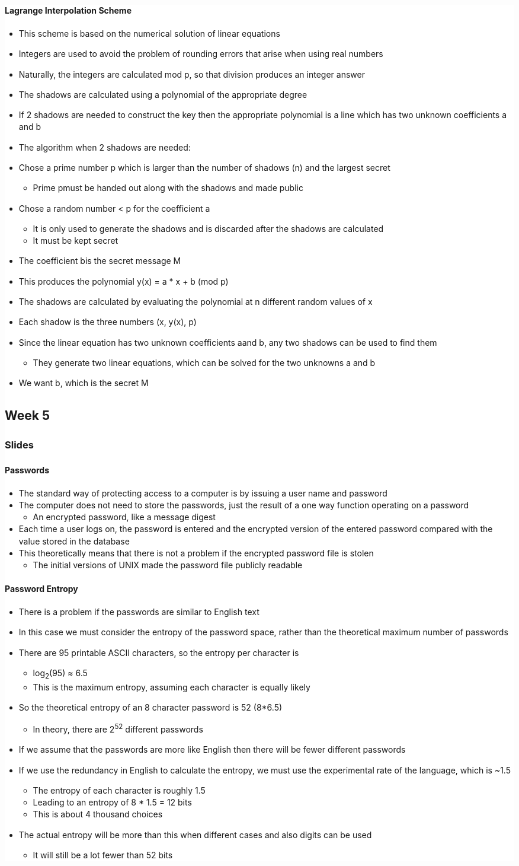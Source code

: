#### Lagrange Interpolation Scheme 

* This scheme is based on the numerical solution of linear equations
* Integers are used to avoid the problem of rounding errors that arise when using real numbers
* Naturally, the integers are calculated mod p, so that division produces an integer answer
* The shadows are calculated using a polynomial of the appropriate degree
* If 2 shadows are needed to construct the key then the appropriate polynomial is a line which has two unknown coefficients a and b

* The algorithm when 2 shadows are needed:
* Chose a prime number p which is larger than the number of shadows \(n\) and the largest secret
	* Prime pmust be handed out along with the shadows and made public
* Chose a random number < p for the coefficient a
	* It is only used to generate the shadows and is discarded after the shadows are calculated
	* It must be kept secret
* The coefficient bis the secret message M
* This produces the polynomial y\(x\) = a \* x + b \(mod p\)

* The shadows are calculated by evaluating the polynomial at n different random values of x
* Each shadow is the three numbers \(x, y\(x\), p\)
* Since the linear equation has two unknown coefficients aand b, any two shadows can be used to find them
	* They generate two linear equations, which can be solved for the two unknowns a and b
* We want b, which is the secret M

## Week 5
### Slides 
#### Passwords
* The standard way of protecting access to a computer is by issuing a user name and password
* The computer does not need to store the passwords, just the result of a one way function operating on a password
	* An encrypted password, like a message digest
* Each time a user logs on, the password is entered and the encrypted version of the entered password compared with the value stored in the database
* This theoretically means that there is not a problem if the encrypted password file is stolen
	* The initial versions of UNIX made the password file publicly readable

#### Password Entropy

* There is a problem if the passwords are similar to English text
* In this case we must consider the entropy of the password space, rather than the theoretical maximum number of passwords
* There are 95 printable ASCII characters, so the entropy per character is
	* log<sub>2</sub>\(95\) ≈ 6.5
	* This is the maximum entropy, assuming each character is equally likely
* So the theoretical entropy of an 8 character password is 52 \(8\*6.5\)
	* In theory, there are 2<sup>52</sup> different passwords

* If we assume that the passwords are more like English then there will be fewer different passwords
* If we use the redundancy in English to calculate the entropy, we must use the experimental rate of the language, which is \~1.5
	* The entropy of each character is roughly 1.5
	* Leading to an entropy of 8 \* 1.5 = 12 bits
	* This is about 4 thousand choices
* The actual entropy will be more than this when different cases and also digits can be used
	* It will still be a lot fewer than 52 bits
